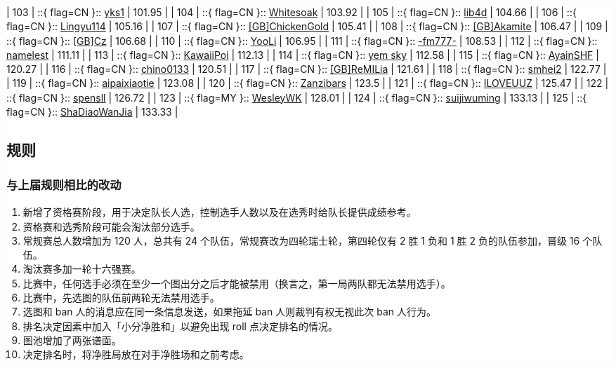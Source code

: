 | 103 | ::{ flag=CN }:: [yks1](https://osu.ppy.sh/users/26030234) | 101.95 |
| 104 | ::{ flag=CN }:: [Whitesoak](https://osu.ppy.sh/users/20886272) | 103.92 |
| 105 | ::{ flag=CN }:: [lib4d](https://osu.ppy.sh/users/26181073) | 104.66 |
| 106 | ::{ flag=CN }:: [Lingyu114](https://osu.ppy.sh/users/29743849) | 105.16 |
| 107 | ::{ flag=CN }:: [\[GB\]ChickenGold](https://osu.ppy.sh/users/16586663) | 105.41 |
| 108 | ::{ flag=CN }:: [\[GB\]Akamite](https://osu.ppy.sh/users/13418334) | 106.47 |
| 109 | ::{ flag=CN }:: [\[GB\]Cz](https://osu.ppy.sh/users/9191281) | 106.68 |
| 110 | ::{ flag=CN }:: [YooLi](https://osu.ppy.sh/users/11073130) | 106.95 |
| 111 | ::{ flag=CN }:: [-fm777-](https://osu.ppy.sh/users/30122510) | 108.53 |
| 112 | ::{ flag=CN }:: [namelest](https://osu.ppy.sh/users/17812436) | 111.11 |
| 113 | ::{ flag=CN }:: [KawaiiPoi](https://osu.ppy.sh/users/10694345) | 112.13 |
| 114 | ::{ flag=CN }:: [yem sky](https://osu.ppy.sh/users/10588209) | 112.58 |
| 115 | ::{ flag=CN }:: [AyainSHF](https://osu.ppy.sh/users/27074609) | 120.27 |
| 116 | ::{ flag=CN }:: [chino0133](https://osu.ppy.sh/users/16626292) | 120.51 |
| 117 | ::{ flag=CN }:: [\[GB\]ReMILia](https://osu.ppy.sh/users/18334226) | 121.61 |
| 118 | ::{ flag=CN }:: [smhei2](https://osu.ppy.sh/users/20888121) | 122.77 |
| 119 | ::{ flag=CN }:: [aipaixiaotie](https://osu.ppy.sh/users/16934721) | 123.08 |
| 120 | ::{ flag=CN }:: [Zanzibars](https://osu.ppy.sh/users/24290041) | 123.5 |
| 121 | ::{ flag=CN }:: [ILOVEUUZ](https://osu.ppy.sh/users/14285752) | 125.47 |
| 122 | ::{ flag=CN }:: [spensll](https://osu.ppy.sh/users/4547744) | 126.72 |
| 123 | ::{ flag=MY }:: [WesleyWK](https://osu.ppy.sh/users/16533033) | 128.01 |
| 124 | ::{ flag=CN }:: [suijiwuming](https://osu.ppy.sh/users/24467547) | 133.13 |
| 125 | ::{ flag=CN }:: [ShaDiaoWanJia](https://osu.ppy.sh/users/14613519) | 133.33 |

## 规则

### 与上届规则相比的改动

1. 新增了资格赛阶段，用于决定队长人选，控制选手人数以及在选秀时给队长提供成绩参考。
2. 资格赛和选秀阶段可能会淘汰部分选手。
3. 常规赛总人数增加为 120 人，总共有 24 个队伍，常规赛改为四轮瑞士轮，第四轮仅有 2 胜 1 负和 1 胜 2 负的队伍参加，晋级 16 个队伍。
4. 淘汰赛多加一轮十六强赛。
5. 比赛中，任何选手必须在至少一个图出分之后才能被禁用（换言之，第一局两队都无法禁用选手）。
6. 比赛中，先选图的队伍前两轮无法禁用选手。
7. 选图和 ban 人的消息应在同一条信息发送，如果拖延 ban 人则裁判有权无视此次 ban 人行为。
8. 排名决定因素中加入「小分净胜和」以避免出现 roll 点决定排名的情况。
9. 图池增加了两张谱面。
10. 决定排名时，将净胜局放在对手净胜场和之前考虑。
